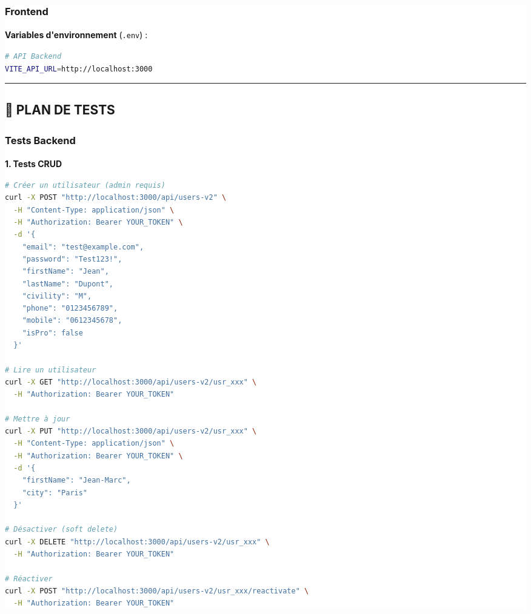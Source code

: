 ### Frontend

**Variables d'environnement** (`.env`) :
```bash
# API Backend
VITE_API_URL=http://localhost:3000
```

---

## 🧪 PLAN DE TESTS

### Tests Backend

**1. Tests CRUD**
```bash
# Créer un utilisateur (admin requis)
curl -X POST "http://localhost:3000/api/users-v2" \
  -H "Content-Type: application/json" \
  -H "Authorization: Bearer YOUR_TOKEN" \
  -d '{
    "email": "test@example.com",
    "password": "Test123!",
    "firstName": "Jean",
    "lastName": "Dupont",
    "civility": "M",
    "phone": "0123456789",
    "mobile": "0612345678",
    "isPro": false
  }'

# Lire un utilisateur
curl -X GET "http://localhost:3000/api/users-v2/usr_xxx" \
  -H "Authorization: Bearer YOUR_TOKEN"

# Mettre à jour
curl -X PUT "http://localhost:3000/api/users-v2/usr_xxx" \
  -H "Content-Type: application/json" \
  -H "Authorization: Bearer YOUR_TOKEN" \
  -d '{
    "firstName": "Jean-Marc",
    "city": "Paris"
  }'

# Désactiver (soft delete)
curl -X DELETE "http://localhost:3000/api/users-v2/usr_xxx" \
  -H "Authorization: Bearer YOUR_TOKEN"

# Réactiver
curl -X POST "http://localhost:3000/api/users-v2/usr_xxx/reactivate" \
  -H "Authorization: Bearer YOUR_TOKEN"
```
